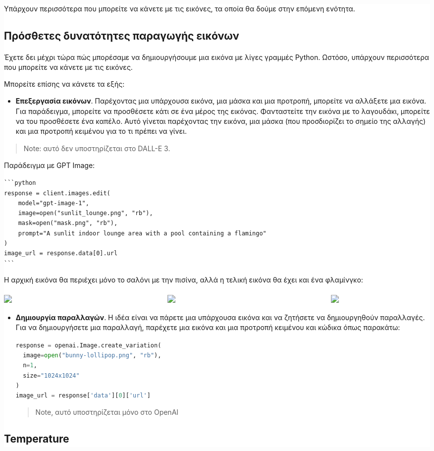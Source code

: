 Υπάρχουν περισσότερα που μπορείτε να κάνετε με τις εικόνες, τα οποία θα δούμε στην επόμενη ενότητα.

## Πρόσθετες δυνατότητες παραγωγής εικόνων

Έχετε δει μέχρι τώρα πώς μπορέσαμε να δημιουργήσουμε μια εικόνα με λίγες γραμμές Python. Ωστόσο, υπάρχουν περισσότερα που μπορείτε να κάνετε με τις εικόνες.

Μπορείτε επίσης να κάνετε τα εξής:

- **Επεξεργασία εικόνων**. Παρέχοντας μια υπάρχουσα εικόνα, μια μάσκα και μια προτροπή, μπορείτε να αλλάξετε μια εικόνα. Για παράδειγμα, μπορείτε να προσθέσετε κάτι σε ένα μέρος της εικόνας. Φανταστείτε την εικόνα με το λαγουδάκι, μπορείτε να του προσθέσετε ένα καπέλο. Αυτό γίνεται παρέχοντας την εικόνα, μια μάσκα (που προσδιορίζει το σημείο της αλλαγής) και μια προτροπή κειμένου για το τι πρέπει να γίνει. 
> Note: αυτό δεν υποστηρίζεται στο DALL-E 3. 
 
Παράδειγμα με GPT Image:

    ```python
    response = client.images.edit(
        model="gpt-image-1",
        image=open("sunlit_lounge.png", "rb"),
        mask=open("mask.png", "rb"),
        prompt="A sunlit indoor lounge area with a pool containing a flamingo"
    )
    image_url = response.data[0].url
    ```

  Η αρχική εικόνα θα περιέχει μόνο το σαλόνι με την πισίνα, αλλά η τελική εικόνα θα έχει και ένα φλαμίνγκο:

<div style="display: flex; justify-content: space-between; align-items: center; margin: 20px 0;">
  <img src="./images/sunlit_lounge.png" style="width: 30%; max-width: 200px; height: auto;">
  <img src="./images/mask.png" style="width: 30%; max-width: 200px; height: auto;">
  <img src="./images/sunlit_lounge_result.png" style="width: 30%; max-width: 200px; height: auto;">
</div>


- **Δημιουργία παραλλαγών**. Η ιδέα είναι να πάρετε μια υπάρχουσα εικόνα και να ζητήσετε να δημιουργηθούν παραλλαγές. Για να δημιουργήσετε μια παραλλαγή, παρέχετε μια εικόνα και μια προτροπή κειμένου και κώδικα όπως παρακάτω:

  ```python
  response = openai.Image.create_variation(
    image=open("bunny-lollipop.png", "rb"),
    n=1,
    size="1024x1024"
  )
  image_url = response['data'][0]['url']
  ```

  > Note, αυτό υποστηρίζεται μόνο στο OpenAI

## Temperature
